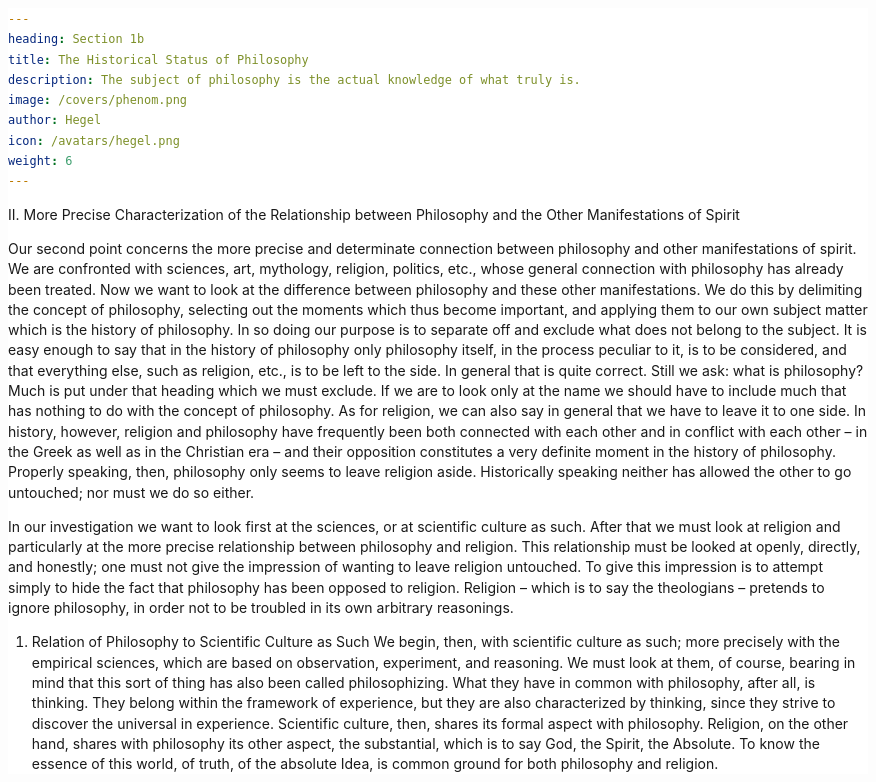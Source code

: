 ```yaml
---
heading: Section 1b
title: The Historical Status of Philosophy
description: The subject of philosophy is the actual knowledge of what truly is.
image: /covers/phenom.png
author: Hegel
icon: /avatars/hegel.png
weight: 6
---
```




II. More Precise Characterization of the Relationship between Philosophy and the Other Manifestations of Spirit

Our second point concerns the more precise and determinate connection between philosophy and other manifestations of spirit. We are confronted with sciences, art, mythology, religion, politics, etc., whose general connection with philosophy has already been treated. Now we want to look at the difference between philosophy and these other manifestations. We do this by delimiting the concept of philosophy, selecting out the moments which thus become important, and applying them to our own subject matter which is the history of philosophy. In so doing our purpose is to separate off and exclude what does not belong to the subject. It is easy enough to say that in the history of philosophy only philosophy itself, in the process peculiar to it, is to be considered, and that everything else, such as religion, etc., is to be left to the side. In general that is quite correct. Still we ask: what is philosophy? Much is put under that heading which we must exclude. If we are to look only at the name we should have to include much that has nothing to do with the concept of philosophy. As for religion, we can also say in general that we have to leave it to one side. In history, however, religion and philosophy have frequently been both connected with each other and in conflict with each other – in the Greek as well as in the Christian era – and their opposition constitutes a very definite moment in the history of philosophy. Properly speaking, then, philosophy only seems to leave religion aside. Historically speaking neither has allowed the other to go untouched; nor must we do so either.

In our investigation we want to look first at the sciences, or at scientific culture as such. After that we must look at religion and particularly at the more precise relationship between philosophy and religion. This relationship must be looked at openly, directly, and honestly; one must not give the impression of wanting to leave religion untouched. To give this impression is to attempt simply to hide the fact that philosophy has been opposed to religion. Religion – which is to say the theologians – pretends to ignore philosophy, in order not to be troubled in its own arbitrary reasonings.

1. Relation of Philosophy to Scientific Culture as Such
We begin, then, with scientific culture as such; more precisely with the empirical sciences, which are based on observation, experiment, and reasoning. We must look at them, of course, bearing in mind that this sort of thing has also been called philosophizing. What they have in common with philosophy, after all, is thinking. They belong within the framework of experience, but they are also characterized by thinking, since they strive to discover the universal in experience. Scientific culture, then, shares its formal aspect with philosophy. Religion, on the other hand, shares with philosophy its other aspect, the substantial, which is to say God, the Spirit, the Absolute. To know the essence of this world, of truth, of the absolute Idea, is common ground for both philosophy and religion.
